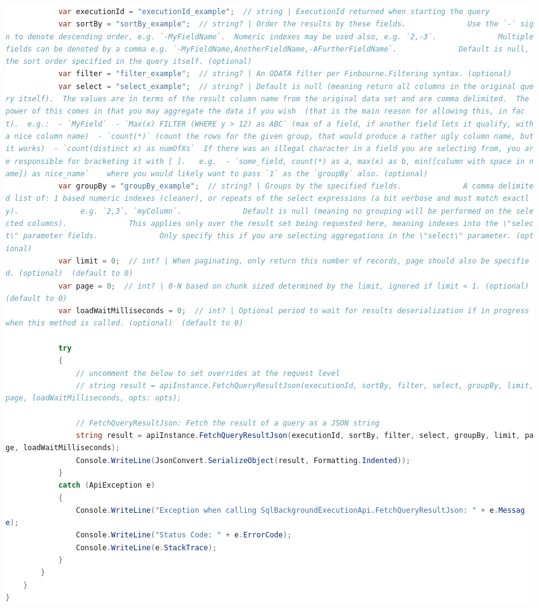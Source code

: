 ```csharp
            var executionId = "executionId_example";  // string | ExecutionId returned when starting the query
            var sortBy = "sortBy_example";  // string? | Order the results by these fields.              Use the `-` sign to denote descending order, e.g. `-MyFieldName`.  Numeric indexes may be used also, e.g. `2,-3`.              Multiple fields can be denoted by a comma e.g. `-MyFieldName,AnotherFieldName,-AFurtherFieldName`.              Default is null, the sort order specified in the query itself. (optional) 
            var filter = "filter_example";  // string? | An ODATA filter per Finbourne.Filtering syntax. (optional) 
            var select = "select_example";  // string? | Default is null (meaning return all columns in the original query itself).  The values are in terms of the result column name from the original data set and are comma delimited.  The power of this comes in that you may aggregate the data if you wish  (that is the main reason for allowing this, in fact).  e.g.:  - `MyField`  - `Max(x) FILTER (WHERE y > 12) as ABC` (max of a field, if another field lets it qualify, with a nice column name)  - `count(*)` (count the rows for the given group, that would produce a rather ugly column name, but  it works)  - `count(distinct x) as numOfXs`  If there was an illegal character in a field you are selecting from, you are responsible for bracketing it with [ ].   e.g.  - `some_field, count(*) as a, max(x) as b, min([column with space in name]) as nice_name`    where you would likely want to pass `1` as the `groupBy` also. (optional) 
            var groupBy = "groupBy_example";  // string? | Groups by the specified fields.              A comma delimited list of: 1 based numeric indexes (cleaner), or repeats of the select expressions (a bit verbose and must match exactly).              e.g. `2,3`, `myColumn`.              Default is null (meaning no grouping will be performed on the selected columns).              This applies only over the result set being requested here, meaning indexes into the \"select\" parameter fields.              Only specify this if you are selecting aggregations in the \"select\" parameter. (optional) 
            var limit = 0;  // int? | When paginating, only return this number of records, page should also be specified. (optional)  (default to 0)
            var page = 0;  // int? | 0-N based on chunk sized determined by the limit, ignored if limit < 1. (optional)  (default to 0)
            var loadWaitMilliseconds = 0;  // int? | Optional period to wait for results deserialization if in progress when this method is called. (optional)  (default to 0)

            try
            {
                // uncomment the below to set overrides at the request level
                // string result = apiInstance.FetchQueryResultJson(executionId, sortBy, filter, select, groupBy, limit, page, loadWaitMilliseconds, opts: opts);

                // FetchQueryResultJson: Fetch the result of a query as a JSON string
                string result = apiInstance.FetchQueryResultJson(executionId, sortBy, filter, select, groupBy, limit, page, loadWaitMilliseconds);
                Console.WriteLine(JsonConvert.SerializeObject(result, Formatting.Indented));
            }
            catch (ApiException e)
            {
                Console.WriteLine("Exception when calling SqlBackgroundExecutionApi.FetchQueryResultJson: " + e.Message);
                Console.WriteLine("Status Code: " + e.ErrorCode);
                Console.WriteLine(e.StackTrace);
            }
        }
    }
}
```
